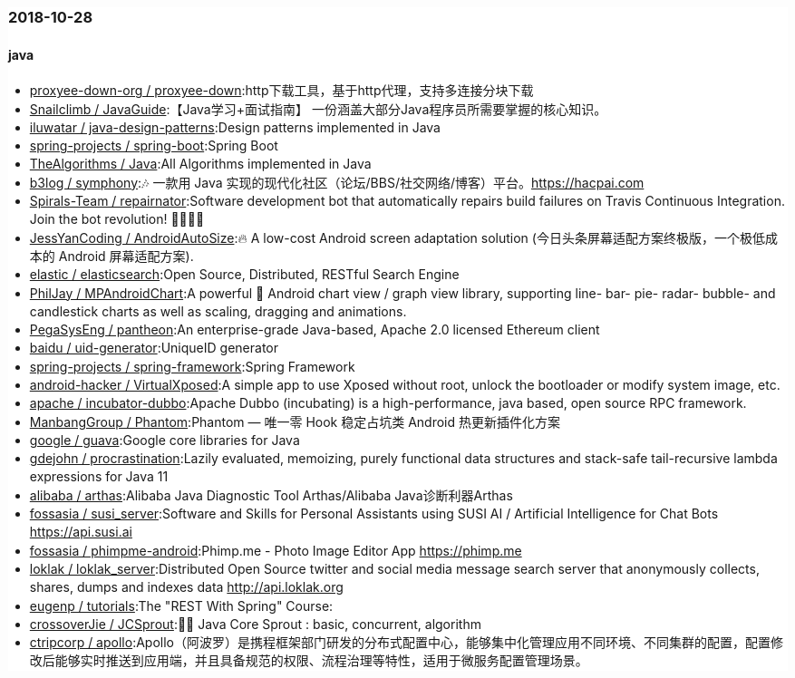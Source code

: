 ### 2018-10-28

#### java
* [proxyee-down-org / proxyee-down](https://github.com/proxyee-down-org/proxyee-down):http下载工具，基于http代理，支持多连接分块下载
* [Snailclimb / JavaGuide](https://github.com/Snailclimb/JavaGuide):【Java学习+面试指南】 一份涵盖大部分Java程序员所需要掌握的核心知识。
* [iluwatar / java-design-patterns](https://github.com/iluwatar/java-design-patterns):Design patterns implemented in Java
* [spring-projects / spring-boot](https://github.com/spring-projects/spring-boot):Spring Boot
* [TheAlgorithms / Java](https://github.com/TheAlgorithms/Java):All Algorithms implemented in Java
* [b3log / symphony](https://github.com/b3log/symphony):🎶 一款用 Java 实现的现代化社区（论坛/BBS/社交网络/博客）平台。https://hacpai.com
* [Spirals-Team / repairnator](https://github.com/Spirals-Team/repairnator):Software development bot that automatically repairs build failures on Travis Continuous Integration. Join the bot revolution! 🌟🤖🌟💞
* [JessYanCoding / AndroidAutoSize](https://github.com/JessYanCoding/AndroidAutoSize):🔥 A low-cost Android screen adaptation solution (今日头条屏幕适配方案终极版，一个极低成本的 Android 屏幕适配方案).
* [elastic / elasticsearch](https://github.com/elastic/elasticsearch):Open Source, Distributed, RESTful Search Engine
* [PhilJay / MPAndroidChart](https://github.com/PhilJay/MPAndroidChart):A powerful 🚀 Android chart view / graph view library, supporting line- bar- pie- radar- bubble- and candlestick charts as well as scaling, dragging and animations.
* [PegaSysEng / pantheon](https://github.com/PegaSysEng/pantheon):An enterprise-grade Java-based, Apache 2.0 licensed Ethereum client
* [baidu / uid-generator](https://github.com/baidu/uid-generator):UniqueID generator
* [spring-projects / spring-framework](https://github.com/spring-projects/spring-framework):Spring Framework
* [android-hacker / VirtualXposed](https://github.com/android-hacker/VirtualXposed):A simple app to use Xposed without root, unlock the bootloader or modify system image, etc.
* [apache / incubator-dubbo](https://github.com/apache/incubator-dubbo):Apache Dubbo (incubating) is a high-performance, java based, open source RPC framework.
* [ManbangGroup / Phantom](https://github.com/ManbangGroup/Phantom):Phantom — 唯一零 Hook 稳定占坑类 Android 热更新插件化方案
* [google / guava](https://github.com/google/guava):Google core libraries for Java
* [gdejohn / procrastination](https://github.com/gdejohn/procrastination):Lazily evaluated, memoizing, purely functional data structures and stack-safe tail-recursive lambda expressions for Java 11
* [alibaba / arthas](https://github.com/alibaba/arthas):Alibaba Java Diagnostic Tool Arthas/Alibaba Java诊断利器Arthas
* [fossasia / susi_server](https://github.com/fossasia/susi_server):Software and Skills for Personal Assistants using SUSI AI / Artificial Intelligence for Chat Bots https://api.susi.ai
* [fossasia / phimpme-android](https://github.com/fossasia/phimpme-android):Phimp.me - Photo Image Editor App https://phimp.me
* [loklak / loklak_server](https://github.com/loklak/loklak_server):Distributed Open Source twitter and social media message search server that anonymously collects, shares, dumps and indexes data http://api.loklak.org
* [eugenp / tutorials](https://github.com/eugenp/tutorials):The "REST With Spring" Course:
* [crossoverJie / JCSprout](https://github.com/crossoverJie/JCSprout):👨‍🎓 Java Core Sprout : basic, concurrent, algorithm
* [ctripcorp / apollo](https://github.com/ctripcorp/apollo):Apollo（阿波罗）是携程框架部门研发的分布式配置中心，能够集中化管理应用不同环境、不同集群的配置，配置修改后能够实时推送到应用端，并且具备规范的权限、流程治理等特性，适用于微服务配置管理场景。
